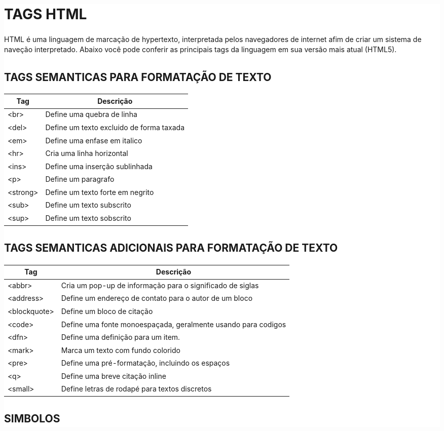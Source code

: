 # TAGS HTML

HTML é uma linguagem de marcação de hypertexto, interpretada pelos navegadores de internet afim de criar um sistema de naveção interpretado. Abaixo você pode conferir as principais tags da linguagem em sua versão mais atual (HTML5).

## TAGS SEMANTICAS PARA FORMATAÇÃO DE TEXTO

|Tag| Descrição|
|-|-|
|&lt;br&gt;|Define uma quebra de linha|
|&lt;del&gt;|Define um texto excluido de forma taxada|
|&lt;em&gt;|Define uma enfase em italico|
|&lt;hr&gt;|Cria uma linha horizontal|
|&lt;ins&gt;|Define uma inserção sublinhada|
|&lt;p&gt;|Define um paragrafo|
|&lt;strong&gt;|Define um texto forte em negrito|
|&lt;sub&gt;|Define um texto subscrito|
|&lt;sup&gt;|Define um texto sobscrito|

## TAGS SEMANTICAS ADICIONAIS PARA FORMATAÇÃO DE TEXTO

|Tag| Descrição|
|-|-|
|&lt;abbr&gt;|Cria um pop-up de informação para o significado de siglas|
|&lt;address&gt;|Define um endereço de contato para o autor de um bloco|
|&lt;blockquote&gt;|Define um bloco de citação|
|&lt;code&gt;|Define uma fonte monoespaçada, geralmente usando para codigos|
|&lt;dfn&gt;|Define uma definição para um item.|
|&lt;mark&gt;|Marca um texto com fundo colorido|
|&lt;pre&gt;|Define uma pré-formatação, incluindo os espaços|
|&lt;q&gt;|Define uma breve citação inline|
|&lt;small&gt;|Define letras de rodapé para textos discretos|

## SIMBOLOS

